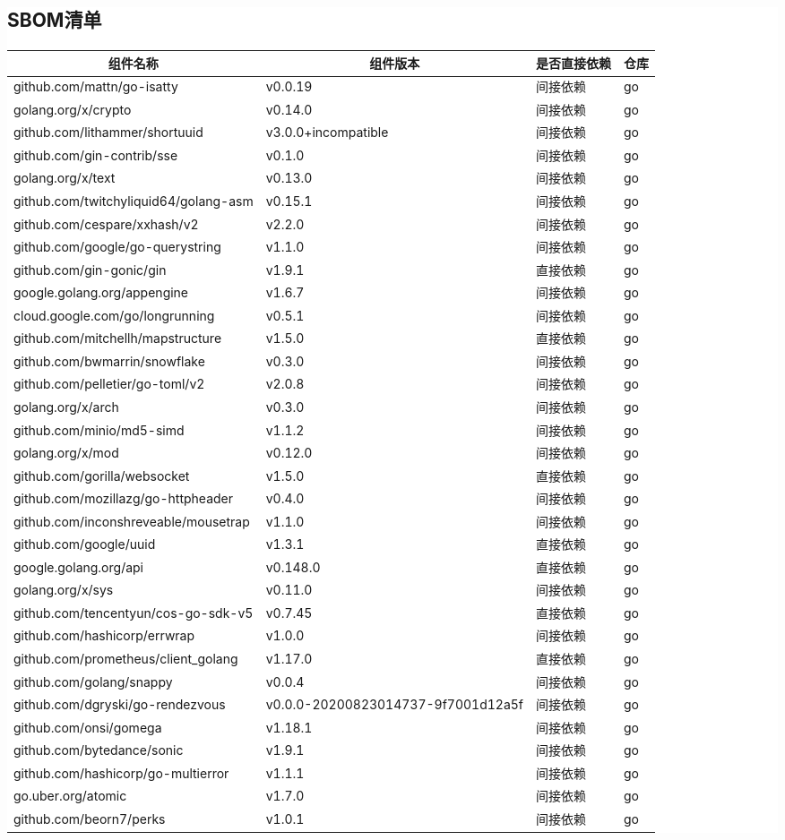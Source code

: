 


## SBOM清单

| 组件名称 | 组件版本 | 是否直接依赖 | 仓库 |
| -------- | -------- | ------------ | ---- |
|github.com/mattn/go-isatty|v0.0.19|间接依赖|go|
|golang.org/x/crypto|v0.14.0|间接依赖|go|
|github.com/lithammer/shortuuid|v3.0.0+incompatible|间接依赖|go|
|github.com/gin-contrib/sse|v0.1.0|间接依赖|go|
|golang.org/x/text|v0.13.0|间接依赖|go|
|github.com/twitchyliquid64/golang-asm|v0.15.1|间接依赖|go|
|github.com/cespare/xxhash/v2|v2.2.0|间接依赖|go|
|github.com/google/go-querystring|v1.1.0|间接依赖|go|
|github.com/gin-gonic/gin|v1.9.1|直接依赖|go|
|google.golang.org/appengine|v1.6.7|间接依赖|go|
|cloud.google.com/go/longrunning|v0.5.1|间接依赖|go|
|github.com/mitchellh/mapstructure|v1.5.0|直接依赖|go|
|github.com/bwmarrin/snowflake|v0.3.0|间接依赖|go|
|github.com/pelletier/go-toml/v2|v2.0.8|间接依赖|go|
|golang.org/x/arch|v0.3.0|间接依赖|go|
|github.com/minio/md5-simd|v1.1.2|间接依赖|go|
|golang.org/x/mod|v0.12.0|间接依赖|go|
|github.com/gorilla/websocket|v1.5.0|直接依赖|go|
|github.com/mozillazg/go-httpheader|v0.4.0|间接依赖|go|
|github.com/inconshreveable/mousetrap|v1.1.0|间接依赖|go|
|github.com/google/uuid|v1.3.1|直接依赖|go|
|google.golang.org/api|v0.148.0|直接依赖|go|
|golang.org/x/sys|v0.11.0|间接依赖|go|
|github.com/tencentyun/cos-go-sdk-v5|v0.7.45|直接依赖|go|
|github.com/hashicorp/errwrap|v1.0.0|间接依赖|go|
|github.com/prometheus/client_golang|v1.17.0|直接依赖|go|
|github.com/golang/snappy|v0.0.4|间接依赖|go|
|github.com/dgryski/go-rendezvous|v0.0.0-20200823014737-9f7001d12a5f|间接依赖|go|
|github.com/onsi/gomega|v1.18.1|间接依赖|go|
|github.com/bytedance/sonic|v1.9.1|间接依赖|go|
|github.com/hashicorp/go-multierror|v1.1.1|间接依赖|go|
|go.uber.org/atomic|v1.7.0|间接依赖|go|
|github.com/beorn7/perks|v1.0.1|间接依赖|go|